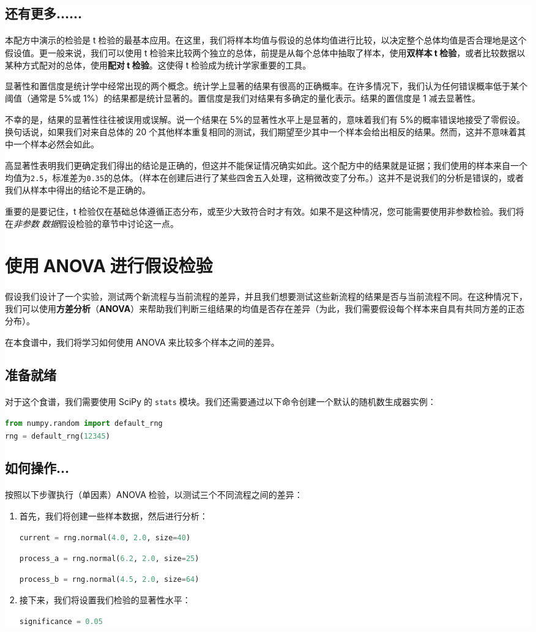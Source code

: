 ## 还有更多……

本配方中演示的检验是 t 检验的最基本应用。在这里，我们将样本均值与假设的总体均值进行比较，以决定整个总体均值是否合理地是这个假设值。更一般来说，我们可以使用 t 检验来比较两个独立的总体，前提是从每个总体中抽取了样本，使用**双样本 t 检验**，或者比较数据以某种方式配对的总体，使用**配对 t 检验**。这使得 t 检验成为统计学家重要的工具。

显著性和置信度是统计学中经常出现的两个概念。统计学上显著的结果有很高的正确概率。在许多情况下，我们认为任何错误概率低于某个阈值（通常是 5%或 1%）的结果都是统计显著的。置信度是我们对结果有多确定的量化表示。结果的置信度是 1 减去显著性。

不幸的是，结果的显著性往往被误用或误解。说一个结果在 5%的显著性水平上是显著的，意味着我们有 5%的概率错误地接受了零假设。换句话说，如果我们对来自总体的 20 个其他样本重复相同的测试，我们期望至少其中一个样本会给出相反的结果。然而，这并不意味着其中一个样本必然会如此。

高显著性表明我们更确定我们得出的结论是正确的，但这并不能保证情况确实如此。这个配方中的结果就是证据；我们使用的样本来自一个均值为`2.5`，标准差为`0.35`的总体。（样本在创建后进行了某些四舍五入处理，这稍微改变了分布。）这并不是说我们的分析是错误的，或者我们从样本中得出的结论不是正确的。

重要的是要记住，t 检验仅在基础总体遵循正态分布，或至少大致符合时才有效。如果不是这种情况，您可能需要使用非参数检验。我们将在*非参数* *数据*假设检验的章节中讨论这一点。

# 使用 ANOVA 进行假设检验

假设我们设计了一个实验，测试两个新流程与当前流程的差异，并且我们想要测试这些新流程的结果是否与当前流程不同。在这种情况下，我们可以使用**方差分析**（**ANOVA**）来帮助我们判断三组结果的均值是否存在差异（为此，我们需要假设每个样本来自具有共同方差的正态分布）。

在本食谱中，我们将学习如何使用 ANOVA 来比较多个样本之间的差异。

## 准备就绪

对于这个食谱，我们需要使用 SciPy 的 `stats` 模块。我们还需要通过以下命令创建一个默认的随机数生成器实例：

```py
from numpy.random import default_rng
rng = default_rng(12345)
```

## 如何操作…

按照以下步骤执行（单因素）ANOVA 检验，以测试三个不同流程之间的差异：

1.  首先，我们将创建一些样本数据，然后进行分析：

    ```py
    current = rng.normal(4.0, 2.0, size=40)
    ```

    ```py
    process_a = rng.normal(6.2, 2.0, size=25)
    ```

    ```py
    process_b = rng.normal(4.5, 2.0, size=64)
    ```

1.  接下来，我们将设置我们检验的显著性水平：

    ```py
    significance = 0.05
    ```
